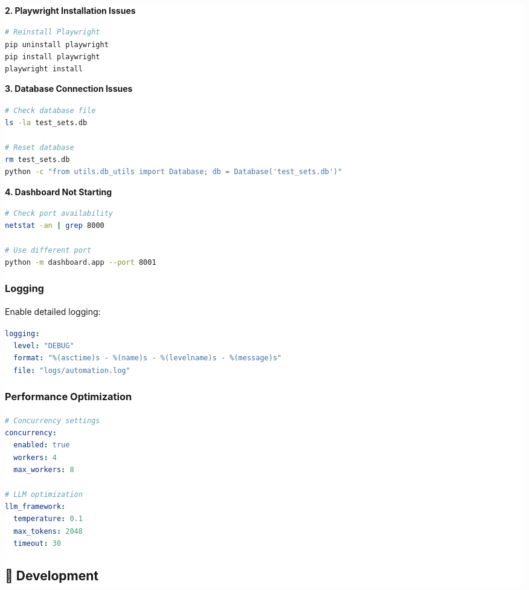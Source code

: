 **2. Playwright Installation Issues**
```bash
# Reinstall Playwright
pip uninstall playwright
pip install playwright
playwright install
```

**3. Database Connection Issues**
```bash
# Check database file
ls -la test_sets.db

# Reset database
rm test_sets.db
python -c "from utils.db_utils import Database; db = Database('test_sets.db')"
```

**4. Dashboard Not Starting**
```bash
# Check port availability
netstat -an | grep 8000

# Use different port
python -m dashboard.app --port 8001
```

### Logging

Enable detailed logging:

```yaml
logging:
  level: "DEBUG"
  format: "%(asctime)s - %(name)s - %(levelname)s - %(message)s"
  file: "logs/automation.log"
```

### Performance Optimization

```yaml
# Concurrency settings
concurrency:
  enabled: true
  workers: 4
  max_workers: 8

# LLM optimization
llm_framework:
  temperature: 0.1
  max_tokens: 2048
  timeout: 30
```

## 🔧 Development
